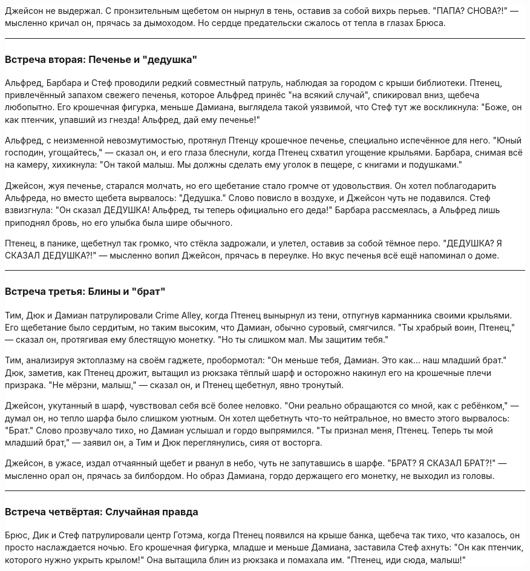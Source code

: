 Джейсон не выдержал. С пронзительным щебетом он нырнул в тень, оставив за собой вихрь перьев. "ПАПА? СНОВА?!" — мысленно кричал он, прячась за дымоходом. Но сердце предательски сжалось от тепла в глазах Брюса.

---

### Встреча вторая: Печенье и "дедушка"
Альфред, Барбара и Стеф проводили редкий совместный патруль, наблюдая за городом с крыши библиотеки. Птенец, привлечённый запахом свежего печенья, которое Альфред принёс "на всякий случай", спикировал вниз, щебеча любопытно. Его крошечная фигурка, меньше Дамиана, выглядела такой уязвимой, что Стеф тут же воскликнула: "Боже, он как птенчик, упавший из гнезда! Альфред, дай ему печенье!"

Альфред, с неизменной невозмутимостью, протянул Птенцу крошечное печенье, специально испечённое для него. "Юный господин, угощайтесь," — сказал он, и его глаза блеснули, когда Птенец схватил угощение крыльями. Барбара, снимая всё на камеру, хихикнула: "Он такой малыш. Мы должны сделать ему уголок в пещере, с книгами и подушками."

Джейсон, жуя печенье, старался молчать, но его щебетание стало громче от удовольствия. Он хотел поблагодарить Альфреда, но вместо щебета вырвалось: "Дедушка." Слово повисло в воздухе, и Джейсон чуть не подавился. Стеф взвизгнула: "Он сказал ДЕДУШКА! Альфред, ты теперь официально его деда!" Барбара рассмеялась, а Альфред лишь приподнял бровь, но его улыбка была шире обычного.

Птенец, в панике, щебетнул так громко, что стёкла задрожали, и улетел, оставив за собой тёмное перо. "ДЕДУШКА? Я СКАЗАЛ ДЕДУШКА?!" — мысленно вопил Джейсон, прячась в переулке. Но вкус печенья всё ещё напоминал о доме.

---

### Встреча третья: Блины и "брат"
Тим, Дюк и Дамиан патрулировали Crime Alley, когда Птенец вынырнул из тени, отпугнув карманника своими крыльями. Его щебетание было сердитым, но таким высоким, что Дамиан, обычно суровый, смягчился. "Ты храбрый воин, Птенец," — сказал он, протягивая ему блестящую монетку. "Но ты слишком мал. Мы защитим тебя."

Тим, анализируя эктоплазму на своём гаджете, пробормотал: "Он меньше тебя, Дамиан. Это как… наш младший брат." Дюк, заметив, как Птенец дрожит, вытащил из рюкзака тёплый шарф и осторожно накинул его на крошечные плечи призрака. "Не мёрзни, малыш," — сказал он, и Птенец щебетнул, явно тронутый.

Джейсон, укутанный в шарф, чувствовал себя всё более неловко. "Они реально обращаются со мной, как с ребёнком," — думал он, но тепло шарфа было слишком уютным. Он хотел щебетнуть что-то нейтральное, но вместо этого вырвалось: "Брат." Слово прозвучало тихо, но Дамиан услышал и гордо выпрямился. "Ты признал меня, Птенец. Теперь ты мой младший брат," — заявил он, а Тим и Дюк переглянулись, сияя от восторга.

Джейсон, в ужасе, издал отчаянный щебет и рванул в небо, чуть не запутавшись в шарфе. "БРАТ? Я СКАЗАЛ БРАТ?!" — мысленно орал он, прячась за билбордом. Но образ Дамиана, гордо держащего его монетку, не выходил из головы.

---

### Встреча четвёртая: Случайная правда
Брюс, Дик и Стеф патрулировали центр Готэма, когда Птенец появился на крыше банка, щебеча так тихо, что казалось, он просто наслаждается ночью. Его крошечная фигурка, младше и меньше Дамиана, заставила Стеф ахнуть: "Он как птенчик, которого нужно укрыть крылом!" Она вытащила блин из рюкзака и помахала им. "Птенец, иди сюда, малыш!"

